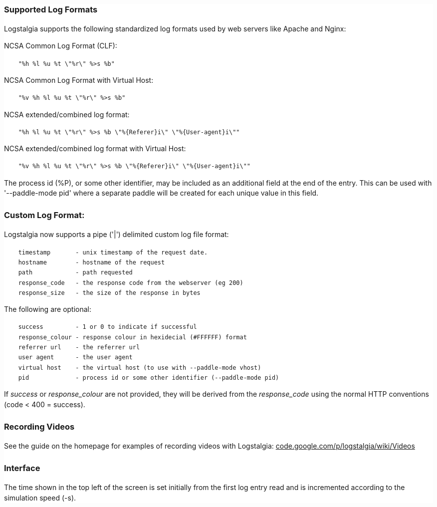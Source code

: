 
### Supported Log Formats

Logstalgia supports the following standardized log formats used by web servers like Apache and Nginx:

NCSA Common Log Format (CLF):

        "%h %l %u %t \"%r\" %>s %b"

NCSA Common Log Format with Virtual Host:

        "%v %h %l %u %t \"%r\" %>s %b"

NCSA extended/combined log format:

        "%h %l %u %t \"%r\" %>s %b \"%{Referer}i\" \"%{User-agent}i\""

NCSA extended/combined log format with Virtual Host:

        "%v %h %l %u %t \"%r\" %>s %b \"%{Referer}i\" \"%{User-agent}i\""

The process id (%P), or some other identifier, may be included as an additional field at the end of the entry. This can be used with '--paddle-mode pid' where a separate paddle will be created for each unique value in this field.


### Custom Log Format:

Logstalgia now supports a pipe ('|') delimited custom log file format:

        timestamp       - unix timestamp of the request date.
        hostname        - hostname of the request
        path            - path requested
        response_code   - the response code from the webserver (eg 200)
        response_size   - the size of the response in bytes

The following are optional:

        success         - 1 or 0 to indicate if successful
        response_colour - response colour in hexidecial (#FFFFFF) format
        referrer url    - the referrer url
        user agent      - the user agent
        virtual host    - the virtual host (to use with --paddle-mode vhost)
        pid             - process id or some other identifier (--paddle-mode pid)

If _success_ or _response\_colour_ are not provided, they will be derived from the _response\_code_ using the normal HTTP conventions (code < 400 = success).


### Recording Videos

See the guide on the homepage for examples of recording videos with Logstalgia: [code.google.com/p/logstalgia/wiki/Videos](http://code.google.com/p/logstalgia/wiki/Videos)


### Interface

The time shown in the top left of the screen is set initially from the first log entry read and is incremented according to the simulation speed (-s).

